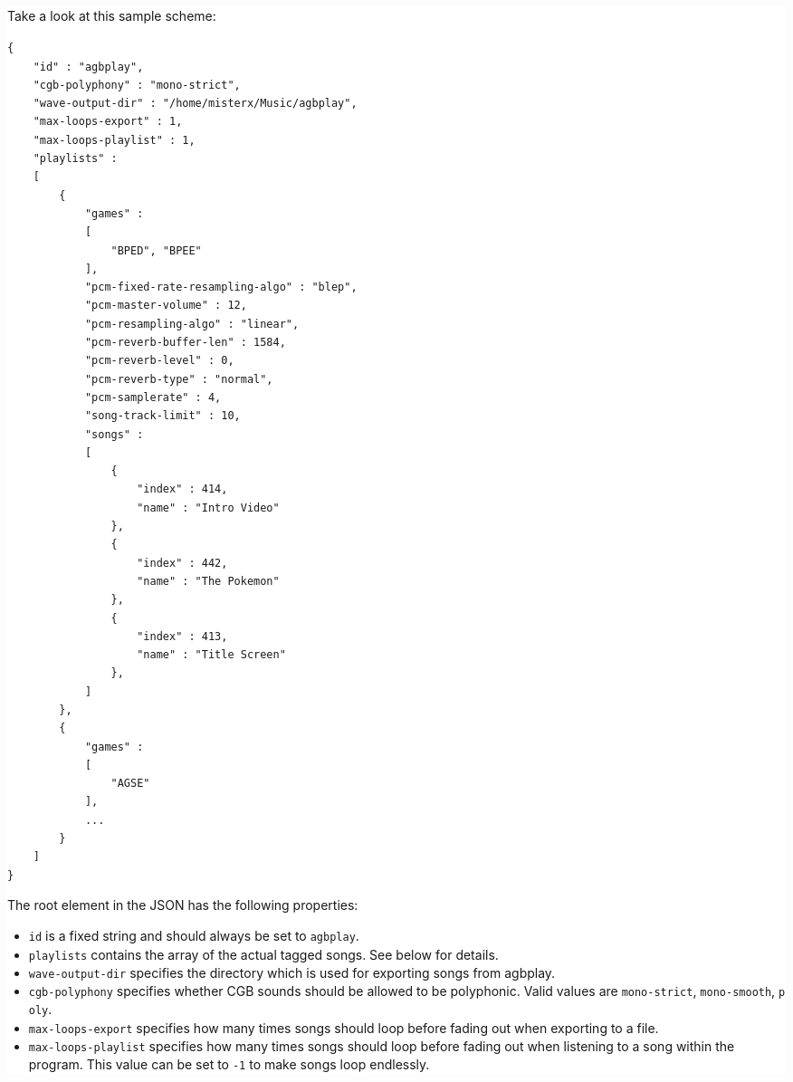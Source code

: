 Take a look at this sample scheme:
```
{
    "id" : "agbplay",
    "cgb-polyphony" : "mono-strict",
    "wave-output-dir" : "/home/misterx/Music/agbplay",
    "max-loops-export" : 1,
    "max-loops-playlist" : 1,
    "playlists" : 
    [
        {
            "games" : 
            [
                "BPED", "BPEE"
            ],
            "pcm-fixed-rate-resampling-algo" : "blep",
            "pcm-master-volume" : 12,
            "pcm-resampling-algo" : "linear",
            "pcm-reverb-buffer-len" : 1584,
            "pcm-reverb-level" : 0,
            "pcm-reverb-type" : "normal",
            "pcm-samplerate" : 4,
            "song-track-limit" : 10,
            "songs" : 
            [
                {
                    "index" : 414,
                    "name" : "Intro Video"
                },
                {
                    "index" : 442,
                    "name" : "The Pokemon"
                },
                {
                    "index" : 413,
                    "name" : "Title Screen"
                },
            ]
        },
        {
            "games" :
            [
                "AGSE"
            ],
            ...
        }
    ]
}
```

The root element in the JSON has the following properties:
- `id` is a fixed string and should always be set to `agbplay`.
- `playlists` contains the array of the actual tagged songs. See below for details.
- `wave-output-dir` specifies the directory which is used for exporting songs from agbplay.
- `cgb-polyphony` specifies whether CGB sounds should be allowed to be polyphonic. Valid values are `mono-strict`, `mono-smooth`, `poly`.
- `max-loops-export` specifies how many times songs should loop before fading out when exporting to a file.
- `max-loops-playlist` specifies how many times songs should loop before fading out when listening to a song within the program. This value can be set to `-1` to make songs loop endlessly.
